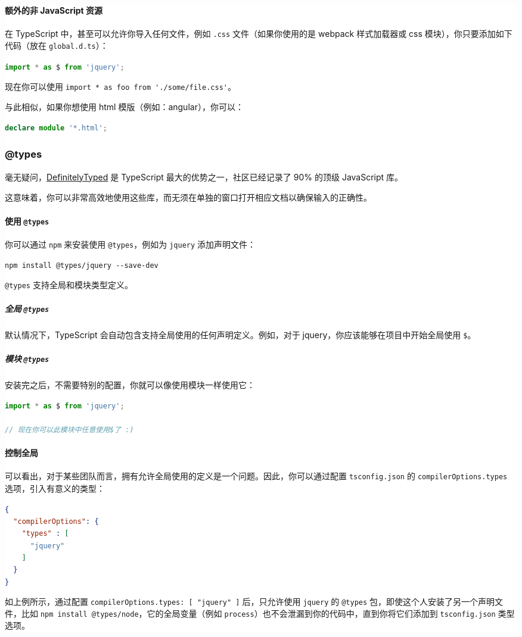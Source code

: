 #### 额外的非 JavaScript 资源

在 TypeScript 中，甚至可以允许你导入任何文件，例如 `.css` 文件（如果你使用的是 webpack 样式加载器或 css 模块），你只要添加如下代码（放在 `global.d.ts`）：
```ts
import * as $ from 'jquery';
```

现在你可以使用 `import * as foo from './some/file.css'`。

与此相似，如果你想使用 html 模版（例如：angular），你可以：
```ts
declare module '*.html';
```

### @types

毫无疑问，[DefinitelyTyped](https://github.com/DefinitelyTyped/DefinitelyTyped) 是 TypeScript 最大的优势之一，社区已经记录了 90% 的顶级 JavaScript 库。

这意味着，你可以非常高效地使用这些库，而无须在单独的窗口打开相应文档以确保输入的正确性。

#### 使用 `@types`

你可以通过 `npm` 来安装使用 `@types`，例如为 `jquery` 添加声明文件：
```shell
npm install @types/jquery --save-dev
```

`@types` 支持全局和模块类型定义。

##### 全局 `@types`

默认情况下，TypeScript 会自动包含支持全局使用的任何声明定义。例如，对于 jquery，你应该能够在项目中开始全局使用 `$`。

##### 模块 `@types`

安装完之后，不需要特别的配置，你就可以像使用模块一样使用它：
```ts
import * as $ from 'jquery';

// 现在你可以此模块中任意使用$了 :)
```

#### 控制全局

可以看出，对于某些团队而言，拥有允许全局使用的定义是一个问题。因此，你可以通过配置 `tsconfig.json` 的 `compilerOptions.types` 选项，引入有意义的类型：
```json
{
  "compilerOptions": {
    "types" : [
      "jquery"
    ]
  }
}
```

如上例所示，通过配置 `compilerOptions.types: [ "jquery" ]` 后，只允许使用 `jquery` 的 `@types` 包，即使这个人安装了另一个声明文件，比如 `npm install @types/node`，它的全局变量（例如 `process`）也不会泄漏到你的代码中，直到你将它们添加到 `tsconfig.json` 类型选项。


  [key: string]: any;